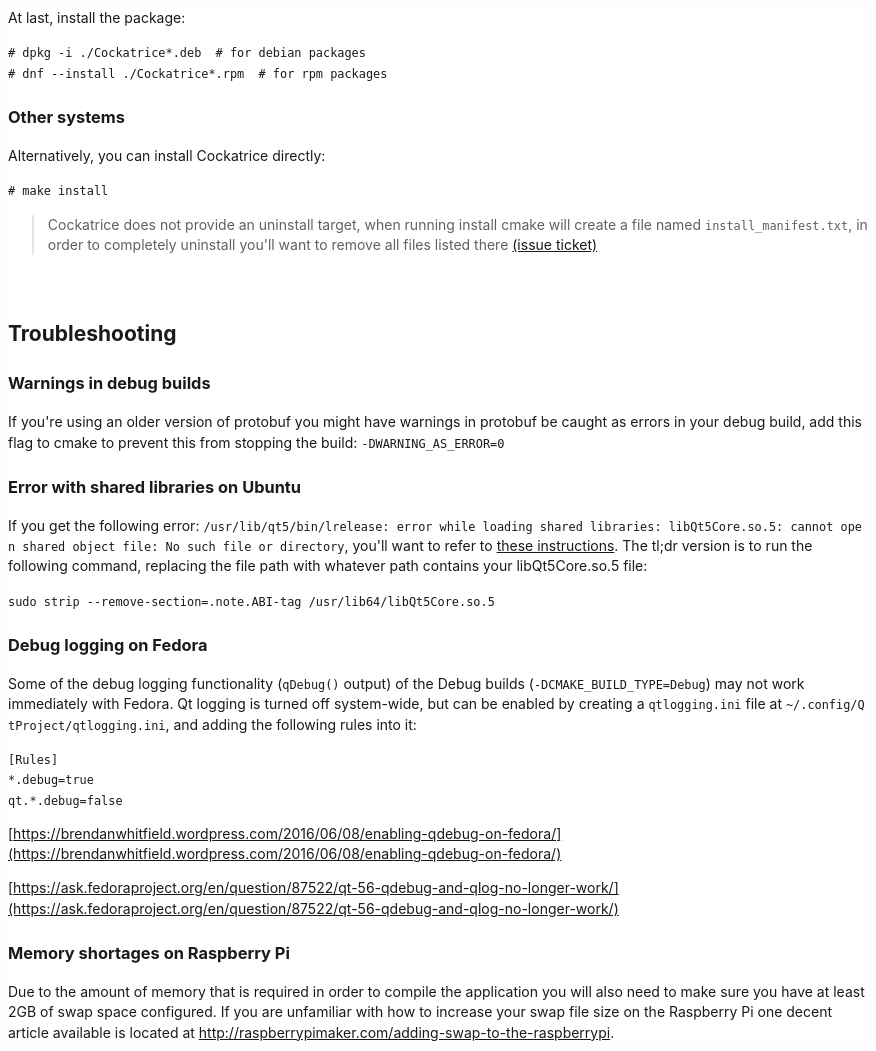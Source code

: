 At last, install the package:
```
# dpkg -i ./Cockatrice*.deb  # for debian packages
# dnf --install ./Cockatrice*.rpm  # for rpm packages
```

### Other systems
Alternatively, you can install Cockatrice directly:
```
# make install
```
> Cockatrice does not provide an uninstall target, when running install cmake will create a file named `install_manifest.txt`, in order to completely uninstall you'll want to remove all files listed there [(issue ticket)](/Cockatrice/Cockatrice/issues/430)

<br>

## Troubleshooting

### Warnings in debug builds
If you're using an older version of protobuf you might have warnings in protobuf be caught as errors in your debug build, add this flag to cmake to prevent this from stopping the build: ` -DWARNING_AS_ERROR=0 `

### Error with shared libraries on Ubuntu
If you get the following error: `/usr/lib/qt5/bin/lrelease: error while loading shared libraries: libQt5Core.so.5: cannot open shared object file: No such file or directory`, you'll want to refer to [these instructions](https://github.com/dnschneid/crouton/wiki/Fix-error-while-loading-shared-libraries:-libQt5Core.so.5). The tl;dr version is to run the following command, replacing the file path with whatever path contains your libQt5Core.so.5 file:

```
sudo strip --remove-section=.note.ABI-tag /usr/lib64/libQt5Core.so.5
```

### Debug logging on Fedora
Some of the debug logging functionality (`qDebug()` output) of the Debug builds (`-DCMAKE_BUILD_TYPE=Debug`) may not work immediately with Fedora.  Qt logging is turned off system-wide, but can be enabled by creating a `qtlogging.ini` file at `~/.config/QtProject/qtlogging.ini`, and adding the following rules into it:
```
[Rules]
*.debug=true
qt.*.debug=false
```

[https://brendanwhitfield.wordpress.com/2016/06/08/enabling-qdebug-on-fedora/](https://brendanwhitfield.wordpress.com/2016/06/08/enabling-qdebug-on-fedora/)

[https://ask.fedoraproject.org/en/question/87522/qt-56-qdebug-and-qlog-no-longer-work/](https://ask.fedoraproject.org/en/question/87522/qt-56-qdebug-and-qlog-no-longer-work/)

### Memory shortages on Raspberry Pi
Due to the amount of memory that is required in order to compile the application you will also need to make sure you have at least 2GB of swap space configured.  If you are unfamiliar with how to increase your swap file size on the Raspberry Pi one decent article available is located at http://raspberrypimaker.com/adding-swap-to-the-raspberrypi.
